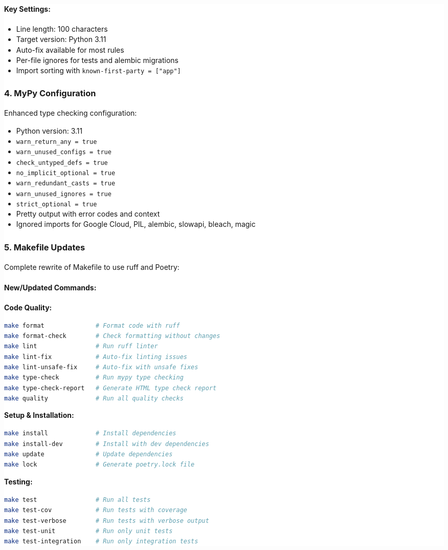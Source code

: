#### Key Settings:
- Line length: 100 characters
- Target version: Python 3.11
- Auto-fix available for most rules
- Per-file ignores for tests and alembic migrations
- Import sorting with `known-first-party = ["app"]`

### 4. MyPy Configuration

Enhanced type checking configuration:
- Python version: 3.11
- `warn_return_any = true`
- `warn_unused_configs = true`
- `check_untyped_defs = true`
- `no_implicit_optional = true`
- `warn_redundant_casts = true`
- `warn_unused_ignores = true`
- `strict_optional = true`
- Pretty output with error codes and context
- Ignored imports for Google Cloud, PIL, alembic, slowapi, bleach, magic

### 5. Makefile Updates

Complete rewrite of Makefile to use ruff and Poetry:

#### New/Updated Commands:

**Code Quality:**
```bash
make format              # Format code with ruff
make format-check        # Check formatting without changes
make lint                # Run ruff linter
make lint-fix            # Auto-fix linting issues
make lint-unsafe-fix     # Auto-fix with unsafe fixes
make type-check          # Run mypy type checking
make type-check-report   # Generate HTML type check report
make quality             # Run all quality checks
```

**Setup & Installation:**
```bash
make install             # Install dependencies
make install-dev         # Install with dev dependencies
make update              # Update dependencies
make lock                # Generate poetry.lock file
```

**Testing:**
```bash
make test                # Run all tests
make test-cov            # Run tests with coverage
make test-verbose        # Run tests with verbose output
make test-unit           # Run only unit tests
make test-integration    # Run only integration tests
```
